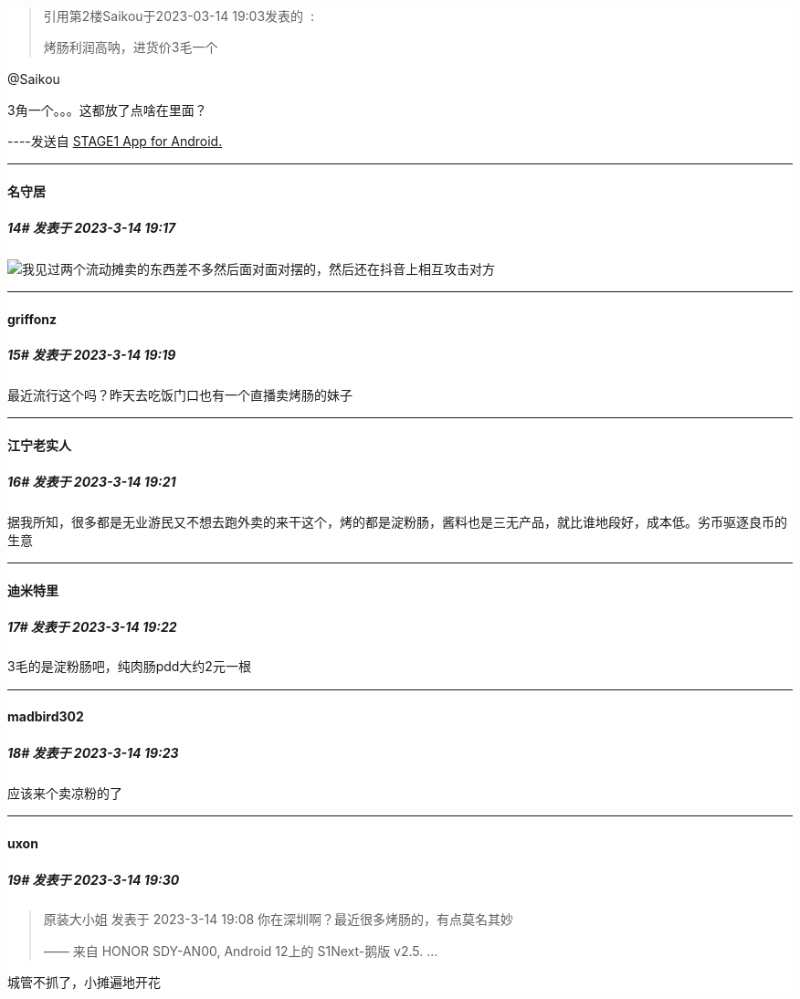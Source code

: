 <blockquote>引用第2楼Saikou于2023-03-14 19:03发表的  :

烤肠利润高呐，进货价3毛一个</blockquote>
@Saikou

3角一个。。。这都放了点啥在里面？

----发送自 [STAGE1 App for Android.](http://stage1.5j4m.com/?1.37)

*****

####  名守居  
##### 14#       发表于 2023-3-14 19:17

<img src="https://static.saraba1st.com/image/smiley/face2017/067.png" referrerpolicy="no-referrer">我见过两个流动摊卖的东西差不多然后面对面对摆的，然后还在抖音上相互攻击对方

*****

####  griffonz  
##### 15#       发表于 2023-3-14 19:19

最近流行这个吗？昨天去吃饭门口也有一个直播卖烤肠的妹子

*****

####  江宁老实人  
##### 16#       发表于 2023-3-14 19:21

据我所知，很多都是无业游民又不想去跑外卖的来干这个，烤的都是淀粉肠，酱料也是三无产品，就比谁地段好，成本低。劣币驱逐良币的生意

*****

####  迪米特里  
##### 17#       发表于 2023-3-14 19:22

3毛的是淀粉肠吧，纯肉肠pdd大约2元一根

*****

####  madbird302  
##### 18#       发表于 2023-3-14 19:23

应该来个卖凉粉的了

*****

####  uxon  
##### 19#       发表于 2023-3-14 19:30

<blockquote>原装大小姐 发表于 2023-3-14 19:08
你在深圳啊？最近很多烤肠的，有点莫名其妙

—— 来自 HONOR SDY-AN00, Android 12上的 S1Next-鹅版 v2.5. ...</blockquote>
城管不抓了，小摊遍地开花
